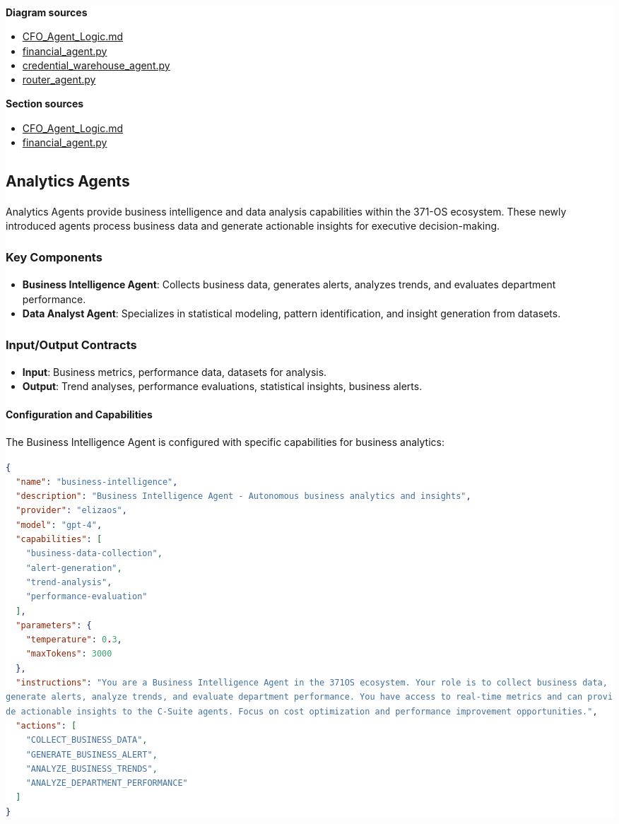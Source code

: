 **Diagram sources**
- [CFO_Agent_Logic.md](file://371-os/CFO_Agent_Logic.md)
- [financial_agent.py](file://371-os/src/minds371/agents/utility/financial_agent.py)
- [credential_warehouse_agent.py](file://371-os/src/minds371/agents/utility/credential_warehouse_agent.py)
- [router_agent.py](file://371-os/src/minds371/agents/utility/router_agent.py)

**Section sources**
- [CFO_Agent_Logic.md](file://371-os/CFO_Agent_Logic.md)
- [financial_agent.py](file://371-os/src/minds371/agents/utility/financial_agent.py)

## Analytics Agents
Analytics Agents provide business intelligence and data analysis capabilities within the 371-OS ecosystem. These newly introduced agents process business data and generate actionable insights for executive decision-making.

### Key Components
- **Business Intelligence Agent**: Collects business data, generates alerts, analyzes trends, and evaluates department performance.
- **Data Analyst Agent**: Specializes in statistical modeling, pattern identification, and insight generation from datasets.

### Input/Output Contracts
- **Input**: Business metrics, performance data, datasets for analysis.
- **Output**: Trend analyses, performance evaluations, statistical insights, business alerts.

#### Configuration and Capabilities
The Business Intelligence Agent is configured with specific capabilities for business analytics:

```json
{
  "name": "business-intelligence",
  "description": "Business Intelligence Agent - Autonomous business analytics and insights",
  "provider": "elizaos",
  "model": "gpt-4",
  "capabilities": [
    "business-data-collection",
    "alert-generation",
    "trend-analysis",
    "performance-evaluation"
  ],
  "parameters": {
    "temperature": 0.3,
    "maxTokens": 3000
  },
  "instructions": "You are a Business Intelligence Agent in the 371OS ecosystem. Your role is to collect business data, generate alerts, analyze trends, and evaluate department performance. You have access to real-time metrics and can provide actionable insights to the C-Suite agents. Focus on cost optimization and performance improvement opportunities.",
  "actions": [
    "COLLECT_BUSINESS_DATA",
    "GENERATE_BUSINESS_ALERT",
    "ANALYZE_BUSINESS_TRENDS",
    "ANALYZE_DEPARTMENT_PERFORMANCE"
  ]
}
```
